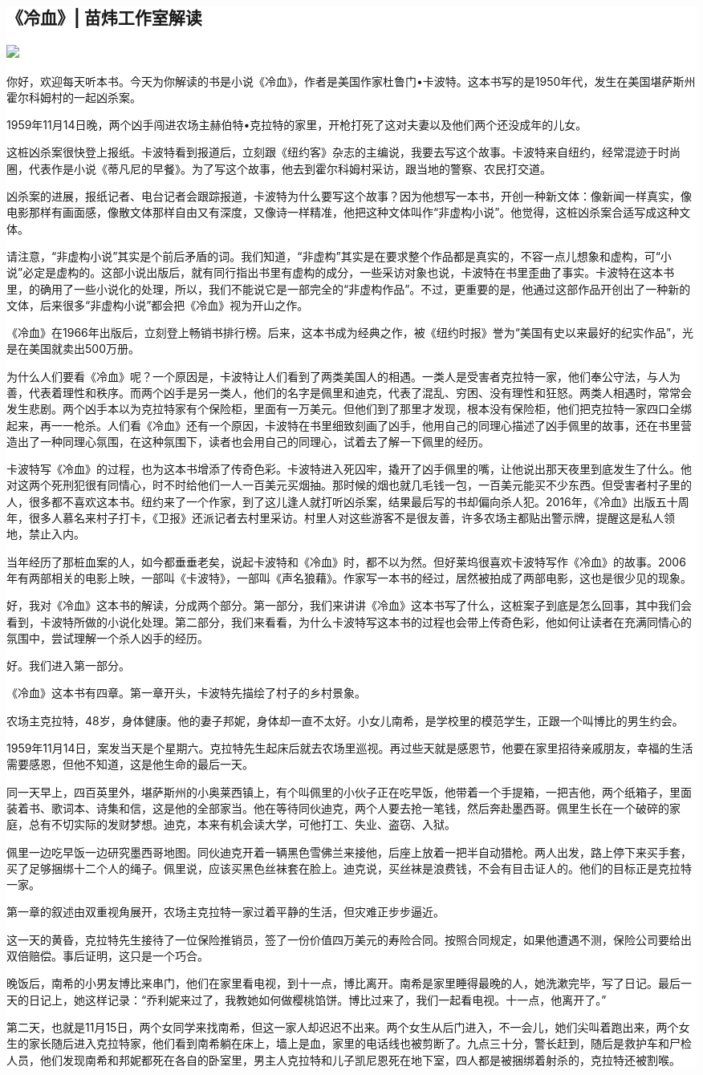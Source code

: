 ## 《冷血》| 苗炜工作室解读

<img  src="https://piccdn.umiwi.com/uploader/image/ddarticle/2022051312/1774267555666544160/051312.jpeg" width="2105"/>



你好，欢迎每天听本书。今天为你解读的书是小说《冷血》，作者是美国作家杜鲁门•卡波特。这本书写的是1950年代，发生在美国堪萨斯州霍尔科姆村的一起凶杀案。

1959年11月14日晚，两个凶手闯进农场主赫伯特•克拉特的家里，开枪打死了这对夫妻以及他们两个还没成年的儿女。

这桩凶杀案很快登上报纸。卡波特看到报道后，立刻跟《纽约客》杂志的主编说，我要去写这个故事。卡波特来自纽约，经常混迹于时尚圈，代表作是小说《蒂凡尼的早餐》。为了写这个故事，他去到霍尔科姆村采访，跟当地的警察、农民打交道。

凶杀案的进展，报纸记者、电台记者会跟踪报道，卡波特为什么要写这个故事？因为他想写一本书，开创一种新文体：像新闻一样真实，像电影那样有画面感，像散文体那样自由又有深度，又像诗一样精准，他把这种文体叫作“非虚构小说”。他觉得，这桩凶杀案合适写成这种文体。

请注意，“非虚构小说”其实是个前后矛盾的词。我们知道，“非虚构”其实是在要求整个作品都是真实的，不容一点儿想象和虚构，可“小说”必定是虚构的。这部小说出版后，就有同行指出书里有虚构的成分，一些采访对象也说，卡波特在书里歪曲了事实。卡波特在这本书里，的确用了一些小说化的处理，所以，我们不能说它是一部完全的“非虚构作品”。不过，更重要的是，他通过这部作品开创出了一种新的文体，后来很多“非虚构小说”都会把《冷血》视为开山之作。

《冷血》在1966年出版后，立刻登上畅销书排行榜。后来，这本书成为经典之作，被《纽约时报》誉为“美国有史以来最好的纪实作品”，光是在美国就卖出500万册。

为什么人们要看《冷血》呢？一个原因是，卡波特让人们看到了两类美国人的相遇。一类人是受害者克拉特一家，他们奉公守法，与人为善，代表着理性和秩序。而两个凶手是另一类人，他们的名字是佩里和迪克，代表了混乱、穷困、没有理性和狂怒。两类人相遇时，常常会发生悲剧。两个凶手本以为克拉特家有个保险柜，里面有一万美元。但他们到了那里才发现，根本没有保险柜，他们把克拉特一家四口全绑起来，再一一枪杀。人们看《冷血》还有一个原因，卡波特在书里细致刻画了凶手，他用自己的同理心描述了凶手佩里的故事，还在书里营造出了一种同理心氛围，在这种氛围下，读者也会用自己的同理心，试着去了解一下佩里的经历。

卡波特写《冷血》的过程，也为这本书增添了传奇色彩。卡波特进入死囚牢，撬开了凶手佩里的嘴，让他说出那天夜里到底发生了什么。他对这两个死刑犯很有同情心，时不时给他们一人一百美元买烟抽。那时候的烟也就几毛钱一包，一百美元能买不少东西。但受害者村子里的人，很多都不喜欢这本书。纽约来了一个作家，到了这儿逢人就打听凶杀案，结果最后写的书却偏向杀人犯。2016年，《冷血》出版五十周年，很多人慕名来村子打卡，《卫报》还派记者去村里采访。村里人对这些游客不是很友善，许多农场主都贴出警示牌，提醒这是私人领地，禁止入内。

当年经历了那桩血案的人，如今都垂垂老矣，说起卡波特和《冷血》时，都不以为然。但好莱坞很喜欢卡波特写作《冷血》的故事。2006年有两部相关的电影上映，一部叫《卡波特》，一部叫《声名狼藉》。作家写一本书的经过，居然被拍成了两部电影，这也是很少见的现象。

好，我对《冷血》这本书的解读，分成两个部分。第一部分，我们来讲讲《冷血》这本书写了什么，这桩案子到底是怎么回事，其中我们会看到，卡波特所做的小说化处理。第二部分，我们来看看，为什么卡波特写这本书的过程也会带上传奇色彩，他如何让读者在充满同情心的氛围中，尝试理解一个杀人凶手的经历。



好。我们进入第一部分。

《冷血》这本书有四章。第一章开头，卡波特先描绘了村子的乡村景象。

农场主克拉特，48岁，身体健康。他的妻子邦妮，身体却一直不太好。小女儿南希，是学校里的模范学生，正跟一个叫博比的男生约会。

1959年11月14日，案发当天是个星期六。克拉特先生起床后就去农场里巡视。再过些天就是感恩节，他要在家里招待亲戚朋友，幸福的生活需要感恩，但他不知道，这是他生命的最后一天。

同一天早上，四百英里外，堪萨斯州的小奥莱西镇上，有个叫佩里的小伙子正在吃早饭，他带着一个手提箱，一把吉他，两个纸箱子，里面装着书、歌词本、诗集和信，这是他的全部家当。他在等待同伙迪克，两个人要去抢一笔钱，然后奔赴墨西哥。佩里生长在一个破碎的家庭，总有不切实际的发财梦想。迪克，本来有机会读大学，可他打工、失业、盗窃、入狱。

佩里一边吃早饭一边研究墨西哥地图。同伙迪克开着一辆黑色雪佛兰来接他，后座上放着一把半自动猎枪。两人出发，路上停下来买手套，买了足够捆绑十二个人的绳子。佩里说，应该买黑色丝袜套在脸上。迪克说，买丝袜是浪费钱，不会有目击证人的。他们的目标正是克拉特一家。

第一章的叙述由双重视角展开，农场主克拉特一家过着平静的生活，但灾难正步步逼近。

这一天的黄昏，克拉特先生接待了一位保险推销员，签了一份价值四万美元的寿险合同。按照合同规定，如果他遭遇不测，保险公司要给出双倍赔偿。事后证明，这只是一个巧合。

晚饭后，南希的小男友博比来串门，他们在家里看电视，到十一点，博比离开。南希是家里睡得最晚的人，她洗漱完毕，写了日记。最后一天的日记上，她这样记录：“乔利妮来过了，我教她如何做樱桃馅饼。博比过来了，我们一起看电视。十一点，他离开了。”

第二天，也就是11月15日，两个女同学来找南希，但这一家人却迟迟不出来。两个女生从后门进入，不一会儿，她们尖叫着跑出来，两个女生的家长随后进入克拉特家，他们看到南希躺在床上，墙上是血，家里的电话线也被剪断了。九点三十分，警长赶到，随后是救护车和尸检人员，他们发现南希和邦妮都死在各自的卧室里，男主人克拉特和儿子凯尼恩死在地下室，四人都是被捆绑着射杀的，克拉特还被割喉。
